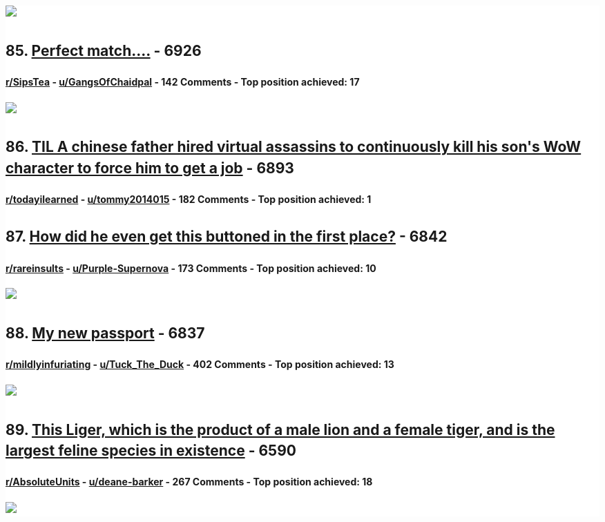 <a href="https://i.redd.it/4dabulto28pb1.jpg"><img src="https://b.thumbs.redditmedia.com/rXNGLe1TVIPUyia_6AezFyOvlkhGjA4MmRPeYzO6FFk.jpg"></img></a>

## 85. [Perfect match....](http://reddit.com/r/SipsTea/comments/16mjctg/perfect_match/) - 6926
#### [r/SipsTea](http://reddit.com/r/SipsTea) - [u/GangsOfChaidpal](http://reddit.com/u/GangsOfChaidpal) - 142 Comments - Top position achieved: 17

<a href="https://v.redd.it/so4ju65ao5pb1"><img src="https://external-preview.redd.it/aDZ1MzdpdjlvNXBiMSCHhTodz0n-0rAo_pdDIkcJ0P5-4l0QW-Rxl0oARTLC.png?width=140&amp;height=140&amp;crop=140:140,smart&amp;format=jpg&amp;v=enabled&amp;lthumb=true&amp;s=6ef81411189d34d901ecca26c07301bd1f8f028c"></img></a>

## 86. [TIL A chinese father hired virtual assassins to continuously kill his son's WoW character to force him to get a job](http://reddit.com/r/todayilearned/comments/16n9cev/til_a_chinese_father_hired_virtual_assassins_to/) - 6893
#### [r/todayilearned](http://reddit.com/r/todayilearned) - [u/tommy2014015](http://reddit.com/u/tommy2014015) - 182 Comments - Top position achieved: 1

## 87. [How did he even get this buttoned in the first place?](http://reddit.com/r/rareinsults/comments/16n46q8/how_did_he_even_get_this_buttoned_in_the_first/) - 6842
#### [r/rareinsults](http://reddit.com/r/rareinsults) - [u/Purple-Supernova](http://reddit.com/u/Purple-Supernova) - 173 Comments - Top position achieved: 10

<a href="https://i.redd.it/3769gnn3fapb1.jpg"><img src="https://b.thumbs.redditmedia.com/CK48XTuKi0a9OyRHdy5gRgXcxOvULa3lNY34aEbDVNM.jpg"></img></a>

## 88. [My new passport](http://reddit.com/r/mildlyinfuriating/comments/16mf6tn/my_new_passport/) - 6837
#### [r/mildlyinfuriating](http://reddit.com/r/mildlyinfuriating) - [u/Tuck_The_Duck](http://reddit.com/u/Tuck_The_Duck) - 402 Comments - Top position achieved: 13

<a href="https://i.redd.it/qtkiaprvk4pb1.jpg"><img src="https://b.thumbs.redditmedia.com/y0TagvfkGxjjfDlutBL1VMx8rV7k9i72Cf8jZ8Pxifw.jpg"></img></a>

## 89. [This Liger, which is the product of a male lion and a female tiger, and is the largest feline species in existence](http://reddit.com/r/AbsoluteUnits/comments/16megr1/this_liger_which_is_the_product_of_a_male_lion/) - 6590
#### [r/AbsoluteUnits](http://reddit.com/r/AbsoluteUnits) - [u/deane-barker](http://reddit.com/u/deane-barker) - 267 Comments - Top position achieved: 18

<a href="https://v.redd.it/2mczd9ble4pb1"><img src="https://b.thumbs.redditmedia.com/TnZxXUHZMp1PdDydnE3re83dnoEcodO66HzdGFvbtFA.jpg"></img></a>
